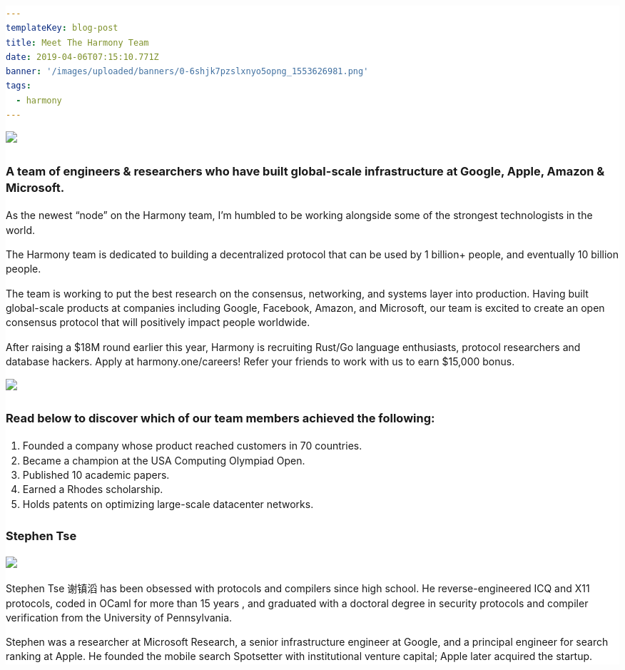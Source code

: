 ```yaml
---
templateKey: blog-post
title: Meet The Harmony Team
date: 2019-04-06T07:15:10.771Z
banner: '/images/uploaded/banners/0-6shjk7pzslxnyo5opng_1553626981.png'
tags:
  - harmony
---
```

![](/images/uploaded/0-6shjk7pzslxnyo5opng_1553626698.png)

### A team of engineers & researchers who have built global-scale infrastructure at Google, Apple, Amazon & Microsoft.

As the newest “node” on the Harmony team, I’m humbled to be working alongside some of the strongest technologists in the world.

The Harmony team is dedicated to building a decentralized protocol that can be used by 1 billion+ people, and eventually 10 billion people.

The team is working to put the best research on the consensus, networking, and systems layer into production. Having built global-scale products at companies including Google, Facebook, Amazon, and Microsoft, our team is excited to create an open consensus protocol that will positively impact people worldwide.

After raising a $18M round earlier this year, Harmony is recruiting Rust/Go language enthusiasts, protocol researchers and database hackers. Apply at harmony.one/careers! Refer your friends to work with us to earn $15,000 bonus.

![](/images/uploaded/0-lxybaceonj-wi5xvjpg_1553626793.jpg)

### Read below to discover which of our team members achieved the following:

1.  Founded a company whose product reached customers in 70 countries.
2.  Became a champion at the USA Computing Olympiad Open.
3.  Published 10 academic papers.
4.  Earned a Rhodes scholarship.
5.  Holds patents on optimizing large-scale datacenter networks.

### Stephen Tse

![](/images/uploaded/0-kgpiftgnnce7oskkjpg_1553626848.jpg)

Stephen Tse 谢镇滔 has been obsessed with protocols and compilers since high school. He reverse-engineered ICQ and X11 protocols, coded in OCaml for more than 15 years , and graduated with a doctoral degree in security protocols and compiler verification from the University of Pennsylvania.

Stephen was a researcher at Microsoft Research, a senior infrastructure engineer at Google, and a principal engineer for search ranking at Apple. He founded the mobile search Spotsetter with institutional venture capital; Apple later acquired the startup.
